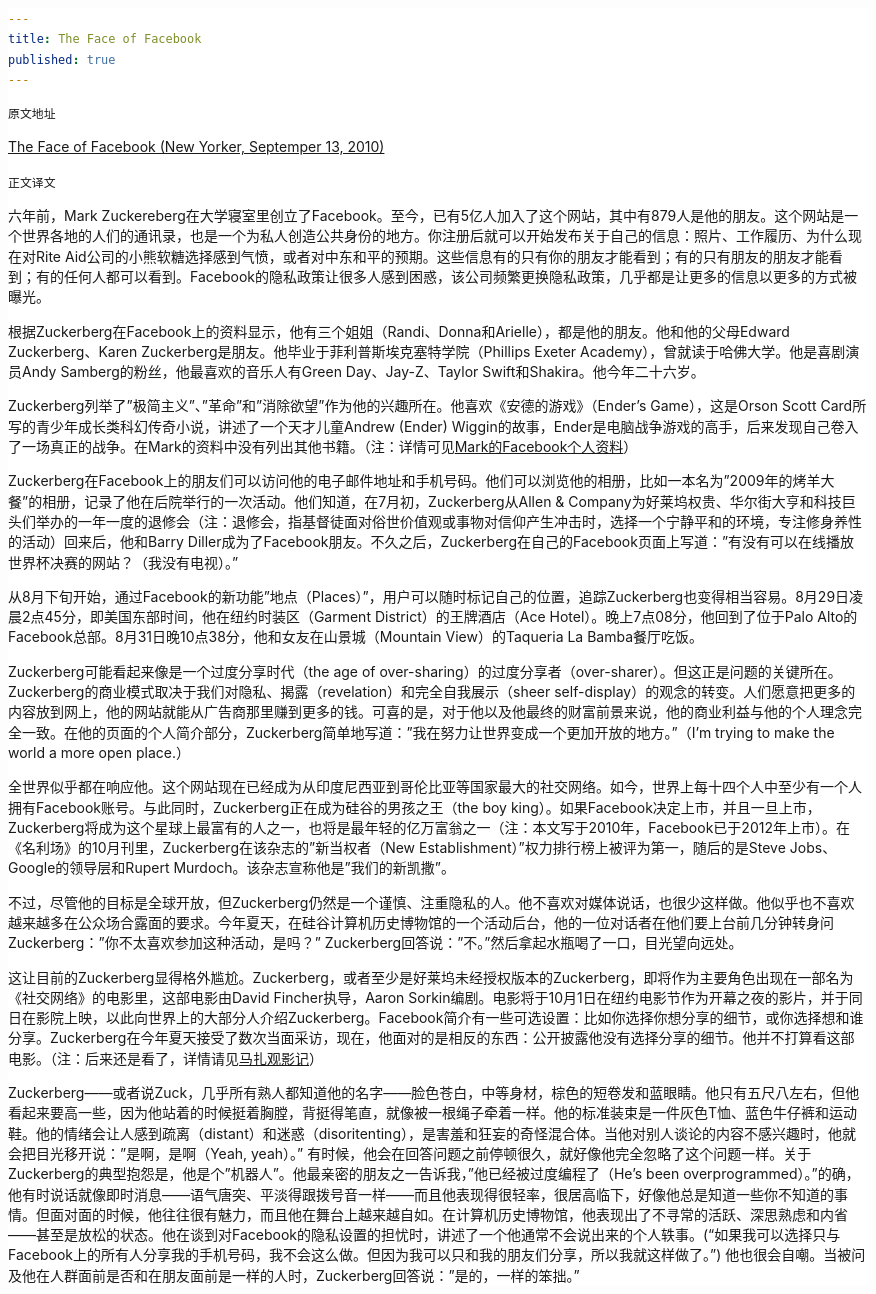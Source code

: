 ```yaml
---
title: The Face of Facebook
published: true
---
```


`原文地址`

[The Face of Facebook (New Yorker, Septemper 13, 2010)](https://www.newyorker.com/magazine/2010/09/20/the-face-of-facebook)

`正文译文`

六年前，Mark Zuckereberg在大学寝室里创立了Facebook。至今，已有5亿人加入了这个网站，其中有879人是他的朋友。这个网站是一个世界各地的人们的通讯录，也是一个为私人创造公共身份的地方。你注册后就可以开始发布关于自己的信息：照片、工作履历、为什么现在对Rite Aid公司的小熊软糖选择感到气愤，或者对中东和平的预期。这些信息有的只有你的朋友才能看到；有的只有朋友的朋友才能看到；有的任何人都可以看到。Facebook的隐私政策让很多人感到困惑，该公司频繁更换隐私政策，几乎都是让更多的信息以更多的方式被曝光。

根据Zuckerberg在Facebook上的资料显示，他有三个姐姐（Randi、Donna和Arielle），都是他的朋友。他和他的父母Edward Zuckerberg、Karen Zuckerberg是朋友。他毕业于菲利普斯埃克塞特学院（Phillips Exeter Academy），曾就读于哈佛大学。他是喜剧演员Andy Samberg的粉丝，他最喜欢的音乐人有Green Day、Jay-Z、Taylor Swift和Shakira。他今年二十六岁。

Zuckerberg列举了”极简主义”、”革命”和”消除欲望”作为他的兴趣所在。他喜欢《安德的游戏》（Ender’s Game），这是Orson Scott Card所写的青少年成长类科幻传奇小说，讲述了一个天才儿童Andrew (Ender) Wiggin的故事，Ender是电脑战争游戏的高手，后来发现自己卷入了一场真正的战争。在Mark的资料中没有列出其他书籍。（注：详情可见[Mark的Facebook个人资料](https://weibo.com/7431190221/IEl2GpcTm?from=page_1005057431190221_profile&wvr=6&mod=weibotime&type=comment)）

Zuckerberg在Facebook上的朋友们可以访问他的电子邮件地址和手机号码。他们可以浏览他的相册，比如一本名为”2009年的烤羊大餐”的相册，记录了他在后院举行的一次活动。他们知道，在7月初，Zuckerberg从Allen & Company为好莱坞权贵、华尔街大亨和科技巨头们举办的一年一度的退修会（注：退修会，指基督徒面对俗世价值观或事物对信仰产生冲击时，选择一个宁静平和的环境，专注修身养性的活动）回来后，他和Barry Diller成为了Facebook朋友。不久之后，Zuckerberg在自己的Facebook页面上写道：”有没有可以在线播放世界杯决赛的网站？（我没有电视）。”

从8月下旬开始，通过Facebook的新功能”地点（Places）”，用户可以随时标记自己的位置，追踪Zuckerberg也变得相当容易。8月29日凌晨2点45分，即美国东部时间，他在纽约时装区（Garment District）的王牌酒店（Ace Hotel）。晚上7点08分，他回到了位于Palo Alto的Facebook总部。8月31日晚10点38分，他和女友在山景城（Mountain View）的Taqueria La Bamba餐厅吃饭。

Zuckerberg可能看起来像是一个过度分享时代（the age of over-sharing）的过度分享者（over-sharer）。但这正是问题的关键所在。Zuckerberg的商业模式取决于我们对隐私、揭露（revelation）和完全自我展示（sheer self-display）的观念的转变。人们愿意把更多的内容放到网上，他的网站就能从广告商那里赚到更多的钱。可喜的是，对于他以及他最终的财富前景来说，他的商业利益与他的个人理念完全一致。在他的页面的个人简介部分，Zuckerberg简单地写道：”我在努力让世界变成一个更加开放的地方。”（I’m trying to make the world a more open place.）

全世界似乎都在响应他。这个网站现在已经成为从印度尼西亚到哥伦比亚等国家最大的社交网络。如今，世界上每十四个人中至少有一个人拥有Facebook账号。与此同时，Zuckerberg正在成为硅谷的男孩之王（the boy king）。如果Facebook决定上市，并且一旦上市，Zuckerberg将成为这个星球上最富有的人之一，也将是最年轻的亿万富翁之一（注：本文写于2010年，Facebook已于2012年上市）。在《名利场》的10月刊里，Zuckerberg在该杂志的”新当权者（New Establishment）”权力排行榜上被评为第一，随后的是Steve Jobs、Google的领导层和Rupert Murdoch。该杂志宣称他是”我们的新凯撒”。

不过，尽管他的目标是全球开放，但Zuckerberg仍然是一个谨慎、注重隐私的人。他不喜欢对媒体说话，也很少这样做。他似乎也不喜欢越来越多在公众场合露面的要求。今年夏天，在硅谷计算机历史博物馆的一个活动后台，他的一位对话者在他们要上台前几分钟转身问Zuckerberg：”你不太喜欢参加这种活动，是吗？” Zuckerberg回答说：”不。”然后拿起水瓶喝了一口，目光望向远处。

这让目前的Zuckerberg显得格外尴尬。Zuckerberg，或者至少是好莱坞未经授权版本的Zuckerberg，即将作为主要角色出现在一部名为《社交网络》的电影里，这部电影由David Fincher执导，Aaron Sorkin编剧。电影将于10月1日在纽约电影节作为开幕之夜的影片，并于同日在影院上映，以此向世界上的大部分人介绍Zuckerberg。Facebook简介有一些可选设置：比如你选择你想分享的细节，或你选择想和谁分享。Zuckerberg在今年夏天接受了数次当面采访，现在，他面对的是相反的东西：公开披露他没有选择分享的细节。他并不打算看这部电影。（注：后来还是看了，详情请见[马扎观影记](https://weibo.com/7431190221/IFo4zw3Sk?from=page_1005057431190221_profile&wvr=6&mod=weibotime&type=comment#_rnd1588515013903)）

Zuckerberg——或者说Zuck，几乎所有熟人都知道他的名字——脸色苍白，中等身材，棕色的短卷发和蓝眼睛。他只有五尺八左右，但他看起来要高一些，因为他站着的时候挺着胸膛，背挺得笔直，就像被一根绳子牵着一样。他的标准装束是一件灰色T恤、蓝色牛仔裤和运动鞋。他的情绪会让人感到疏离（distant）和迷惑（disoritenting），是害羞和狂妄的奇怪混合体。当他对别人谈论的内容不感兴趣时，他就会把目光移开说：”是啊，是啊（Yeah, yeah）。” 有时候，他会在回答问题之前停顿很久，就好像他完全忽略了这个问题一样。关于Zuckerberg的典型抱怨是，他是个”机器人”。他最亲密的朋友之一告诉我，”他已经被过度编程了（He’s been overprogrammed）。”的确，他有时说话就像即时消息——语气唐突、平淡得跟拨号音一样——而且他表现得很轻率，很居高临下，好像他总是知道一些你不知道的事情。但面对面的时候，他往往很有魅力，而且他在舞台上越来越自如。在计算机历史博物馆，他表现出了不寻常的活跃、深思熟虑和内省——甚至是放松的状态。他在谈到对Facebook的隐私设置的担忧时，讲述了一个他通常不会说出来的个人轶事。(“如果我可以选择只与Facebook上的所有人分享我的手机号码，我不会这么做。但因为我可以只和我的朋友们分享，所以我就这样做了。”) 他也很会自嘲。当被问及他在人群面前是否和在朋友面前是一样的人时，Zuckerberg回答说：”是的，一样的笨拙。”
